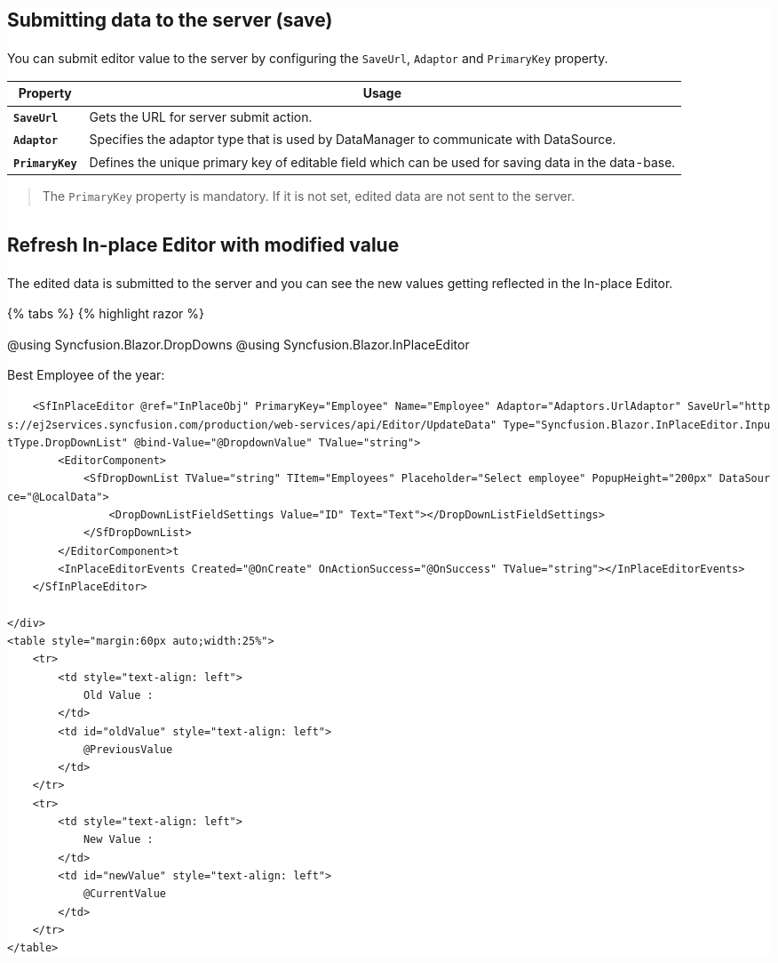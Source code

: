 ## Submitting data to the server (save)

You can submit editor value to the server by configuring the `SaveUrl`, `Adaptor` and `PrimaryKey` property.

| Property   | Usage                                           |
|------------|---------------------------------------------------------|
| **`SaveUrl`**        | Gets the URL for server submit action.        |
| **`Adaptor`**    | Specifies the adaptor type that is used by DataManager to communicate with DataSource.                |
| **`PrimaryKey`** | Defines the unique primary key of editable field which can be used for saving data in the data-base.|

> The `PrimaryKey` property is mandatory. If it is not set, edited data are not sent to the server.

## Refresh In-place Editor with modified value

The edited data is submitted to the server and you can see the new values getting reflected in the In-place Editor.

{% tabs %}
{% highlight razor %}

@using Syncfusion.Blazor.DropDowns
@using Syncfusion.Blazor.InPlaceEditor

<div id="container">
    <div class="control-group">
        Best Employee of the year:

        <SfInPlaceEditor @ref="InPlaceObj" PrimaryKey="Employee" Name="Employee" Adaptor="Adaptors.UrlAdaptor" SaveUrl="https://ej2services.syncfusion.com/production/web-services/api/Editor/UpdateData" Type="Syncfusion.Blazor.InPlaceEditor.InputType.DropDownList" @bind-Value="@DropdownValue" TValue="string">
            <EditorComponent>
                <SfDropDownList TValue="string" TItem="Employees" Placeholder="Select employee" PopupHeight="200px" DataSource="@LocalData">
                    <DropDownListFieldSettings Value="ID" Text="Text"></DropDownListFieldSettings>
                </SfDropDownList>
            </EditorComponent>t
            <InPlaceEditorEvents Created="@OnCreate" OnActionSuccess="@OnSuccess" TValue="string"></InPlaceEditorEvents>
        </SfInPlaceEditor>

    </div>
    <table style="margin:60px auto;width:25%">
        <tr>
            <td style="text-align: left">
                Old Value :
            </td>
            <td id="oldValue" style="text-align: left">
                @PreviousValue
            </td>
        </tr>
        <tr>
            <td style="text-align: left">
                New Value :
            </td>
            <td id="newValue" style="text-align: left">
                @CurrentValue
            </td>
        </tr>
    </table>
</div>

<style>